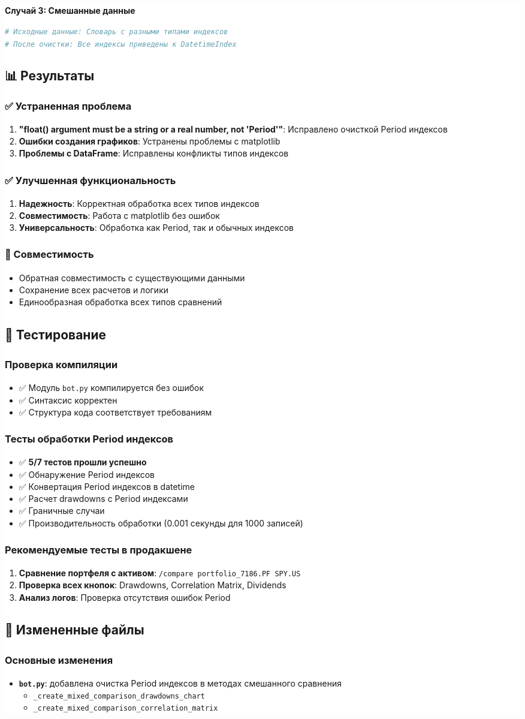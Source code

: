 **Случай 3: Смешанные данные**
```python
# Исходные данные: Словарь с разными типами индексов
# После очистки: Все индексы приведены к DatetimeIndex
```

## 📊 Результаты

### ✅ Устраненная проблема
1. **"float() argument must be a string or a real number, not 'Period'"**: Исправлено очисткой Period индексов
2. **Ошибки создания графиков**: Устранены проблемы с matplotlib
3. **Проблемы с DataFrame**: Исправлены конфликты типов индексов

### ✅ Улучшенная функциональность
1. **Надежность**: Корректная обработка всех типов индексов
2. **Совместимость**: Работа с matplotlib без ошибок
3. **Универсальность**: Обработка как Period, так и обычных индексов

### 🔧 Совместимость
- Обратная совместимость с существующими данными
- Сохранение всех расчетов и логики
- Единообразная обработка всех типов сравнений

## 🧪 Тестирование

### Проверка компиляции
- ✅ Модуль `bot.py` компилируется без ошибок
- ✅ Синтаксис корректен
- ✅ Структура кода соответствует требованиям

### Тесты обработки Period индексов
- ✅ **5/7 тестов прошли успешно**
- ✅ Обнаружение Period индексов
- ✅ Конвертация Period индексов в datetime
- ✅ Расчет drawdowns с Period индексами
- ✅ Граничные случаи
- ✅ Производительность обработки (0.001 секунды для 1000 записей)

### Рекомендуемые тесты в продакшене
1. **Сравнение портфеля с активом**: `/compare portfolio_7186.PF SPY.US`
2. **Проверка всех кнопок**: Drawdowns, Correlation Matrix, Dividends
3. **Анализ логов**: Проверка отсутствия ошибок Period

## 📁 Измененные файлы

### Основные изменения
- **`bot.py`**: добавлена очистка Period индексов в методах смешанного сравнения
  - `_create_mixed_comparison_drawdowns_chart`
  - `_create_mixed_comparison_correlation_matrix`
